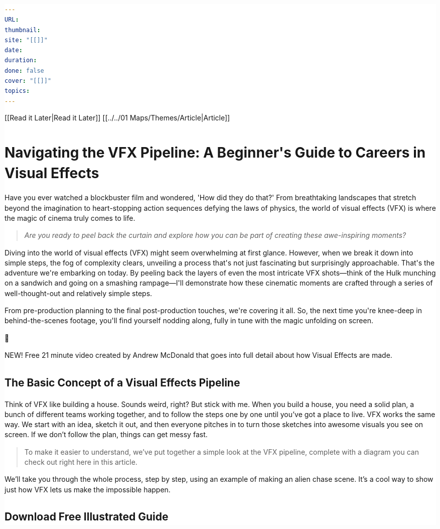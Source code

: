 ```yaml
---
URL: 
thumbnail: 
site: "[[]]"
date: 
duration: 
done: false
cover: "[[]]"
topics: 
---
```

[[Read it Later|Read it Later]] [[../../01 Maps/Themes/Article|Article]]
# Navigating the VFX Pipeline: A Beginner's Guide to Careers in Visual Effects
Have you ever watched a blockbuster film and wondered, 'How did they do that?' From breathtaking landscapes that stretch beyond the imagination to heart-stopping action sequences defying the laws of physics, the world of visual effects (VFX) is where the magic of cinema truly comes to life.

> _Are you ready to peel back the curtain and explore how you can be part of creating these awe-inspiring moments?_

Diving into the world of visual effects (VFX) might seem overwhelming at first glance. However, when we break it down into simple steps, the fog of complexity clears, unveiling a process that's not just fascinating but surprisingly approachable. That's the adventure we're embarking on today. By peeling back the layers of even the most intricate VFX shots—think of the Hulk munching on a sandwich and going on a smashing rampage—I'll demonstrate how these cinematic moments are crafted through a series of well-thought-out and relatively simple steps.

From pre-production planning to the final post-production touches, we're covering it all. So, the next time you're knee-deep in behind-the-scenes footage, you'll find yourself nodding along, fully in tune with the magic unfolding on screen.

🎉

NEW! Free 21 minute video created by Andrew McDonald that goes into full detail about how Visual Effects are made.

## The Basic Concept of a Visual Effects Pipeline

Think of VFX like building a house. Sounds weird, right? But stick with me. When you build a house, you need a solid plan, a bunch of different teams working together, and to follow the steps one by one until you’ve got a place to live. VFX works the same way. We start with an idea, sketch it out, and then everyone pitches in to turn those sketches into awesome visuals you see on screen. If we don’t follow the plan, things can get messy fast.

> To make it easier to understand, we’ve put together a simple look at the VFX pipeline, complete with a diagram you can check out right here in this article.

We’ll take you through the whole process, step by step, using an example of making an alien chase scene. It’s a cool way to show just how VFX lets us make the impossible happen.

## Download Free Illustrated Guide
